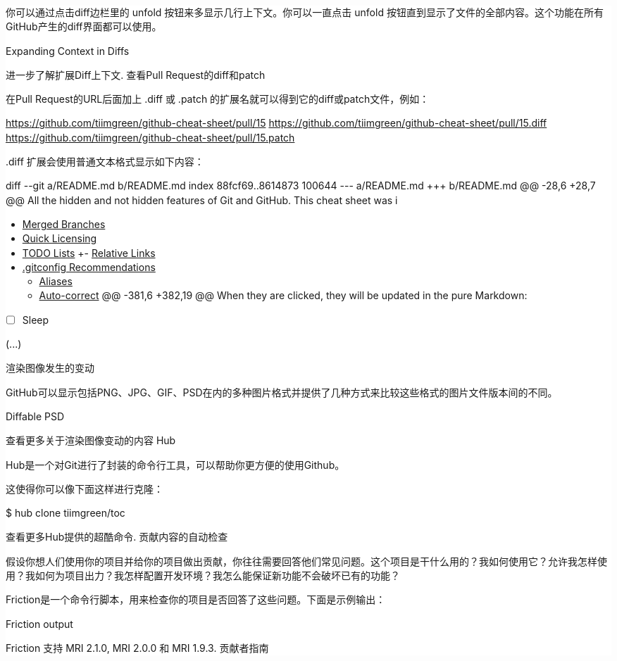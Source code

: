 你可以通过点击diff边栏里的 unfold 按钮来多显示几行上下文。你可以一直点击 unfold 按钮直到显示了文件的全部内容。这个功能在所有GitHub产生的diff界面都可以使用。

Expanding Context in Diffs

进一步了解扩展Diff上下文.
查看Pull Request的diff和patch

在Pull Request的URL后面加上 .diff 或 .patch 的扩展名就可以得到它的diff或patch文件，例如：

https://github.com/tiimgreen/github-cheat-sheet/pull/15
https://github.com/tiimgreen/github-cheat-sheet/pull/15.diff
https://github.com/tiimgreen/github-cheat-sheet/pull/15.patch

.diff 扩展会使用普通文本格式显示如下内容：

diff --git a/README.md b/README.md
index 88fcf69..8614873 100644
--- a/README.md
+++ b/README.md
@@ -28,6 +28,7 @@ All the hidden and not hidden features of Git and GitHub. This cheat sheet was i
 - [Merged Branches](#merged-branches)
 - [Quick Licensing](#quick-licensing)
 - [TODO Lists](#todo-lists)
+- [Relative Links](#relative-links)
 - [.gitconfig Recommendations](#gitconfig-recommendations)
     - [Aliases](#aliases)
     - [Auto-correct](#auto-correct)
@@ -381,6 +382,19 @@ When they are clicked, they will be updated in the pure Markdown:
 - [ ] Sleep

(...)

渲染图像发生的变动

GitHub可以显示包括PNG、JPG、GIF、PSD在内的多种图片格式并提供了几种方式来比较这些格式的图片文件版本间的不同。

Diffable PSD

查看更多关于渲染图像变动的内容
Hub

Hub是一个对Git进行了封装的命令行工具，可以帮助你更方便的使用Github。

这使得你可以像下面这样进行克隆：

$ hub clone tiimgreen/toc

查看更多Hub提供的超酷命令.
贡献内容的自动检查

假设你想人们使用你的项目并给你的项目做出贡献，你往往需要回答他们常见问题。这个项目是干什么用的？我如何使用它？允许我怎样使用？我如何为项目出力？我怎样配置开发环境？我怎么能保证新功能不会破坏已有的功能？

Friction是一个命令行脚本，用来检查你的项目是否回答了这些问题。下面是示例输出：

Friction output

Friction 支持 MRI 2.1.0, MRI 2.0.0 和 MRI 1.9.3.
贡献者指南
